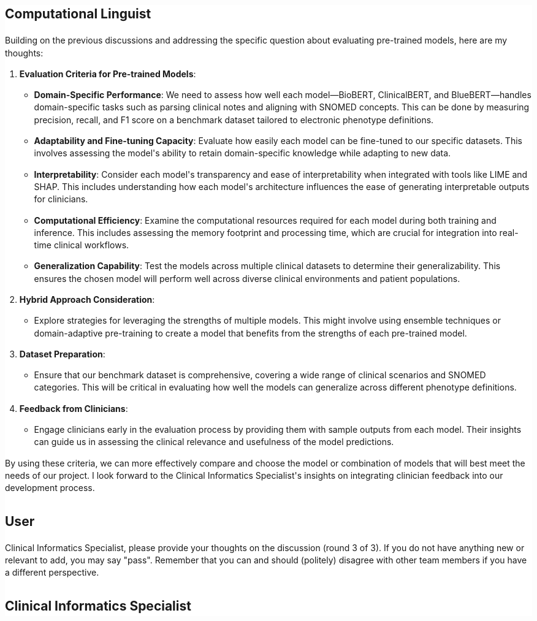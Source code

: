 ## Computational Linguist

Building on the previous discussions and addressing the specific question about evaluating pre-trained models, here are my thoughts:

1. **Evaluation Criteria for Pre-trained Models**:
   - **Domain-Specific Performance**: We need to assess how well each model—BioBERT, ClinicalBERT, and BlueBERT—handles domain-specific tasks such as parsing clinical notes and aligning with SNOMED concepts. This can be done by measuring precision, recall, and F1 score on a benchmark dataset tailored to electronic phenotype definitions.
   
   - **Adaptability and Fine-tuning Capacity**: Evaluate how easily each model can be fine-tuned to our specific datasets. This involves assessing the model's ability to retain domain-specific knowledge while adapting to new data.
   
   - **Interpretability**: Consider each model's transparency and ease of interpretability when integrated with tools like LIME and SHAP. This includes understanding how each model's architecture influences the ease of generating interpretable outputs for clinicians.
   
   - **Computational Efficiency**: Examine the computational resources required for each model during both training and inference. This includes assessing the memory footprint and processing time, which are crucial for integration into real-time clinical workflows.
   
   - **Generalization Capability**: Test the models across multiple clinical datasets to determine their generalizability. This ensures the chosen model will perform well across diverse clinical environments and patient populations.
   
2. **Hybrid Approach Consideration**:
   - Explore strategies for leveraging the strengths of multiple models. This might involve using ensemble techniques or domain-adaptive pre-training to create a model that benefits from the strengths of each pre-trained model.

3. **Dataset Preparation**:
   - Ensure that our benchmark dataset is comprehensive, covering a wide range of clinical scenarios and SNOMED categories. This will be critical in evaluating how well the models can generalize across different phenotype definitions.

4. **Feedback from Clinicians**:
   - Engage clinicians early in the evaluation process by providing them with sample outputs from each model. Their insights can guide us in assessing the clinical relevance and usefulness of the model predictions.

By using these criteria, we can more effectively compare and choose the model or combination of models that will best meet the needs of our project. I look forward to the Clinical Informatics Specialist's insights on integrating clinician feedback into our development process.

## User

Clinical Informatics Specialist, please provide your thoughts on the discussion (round 3 of 3). If you do not have anything new or relevant to add, you may say "pass". Remember that you can and should (politely) disagree with other team members if you have a different perspective.

## Clinical Informatics Specialist
